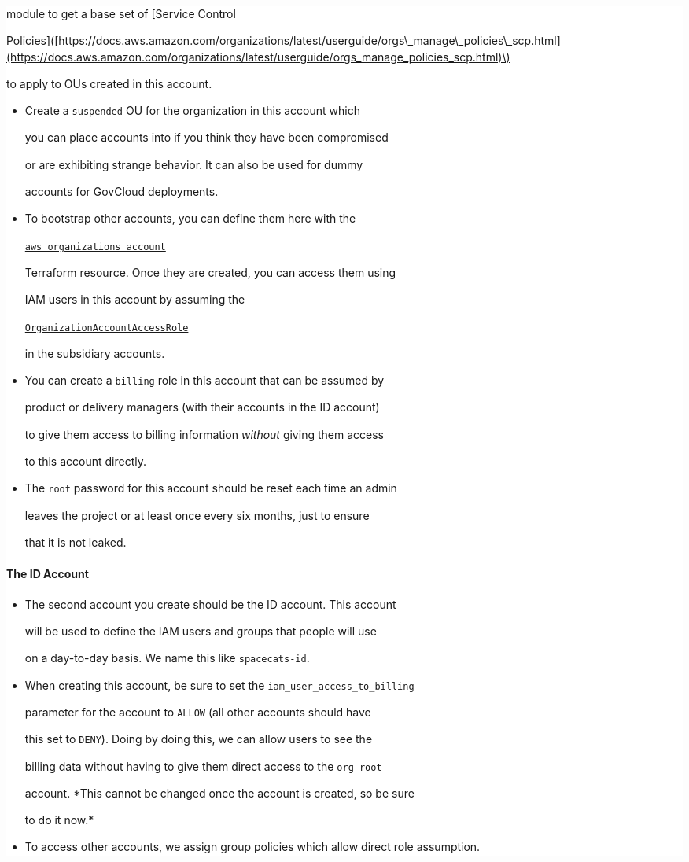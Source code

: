   module to get a base set of \[Service Control

  Policies\]\([https://docs.aws.amazon.com/organizations/latest/userguide/orgs\_manage\_policies\_scp.html](https://docs.aws.amazon.com/organizations/latest/userguide/orgs_manage_policies_scp.html)\)

  to apply to OUs created in this account.

* Create a `suspended` OU for the organization in this account which

  you can place accounts into if you think they have been compromised

  or are exhibiting strange behavior. It can also be used for dummy

  accounts for [GovCloud](govcloud/README.md) deployments.

* To bootstrap other accounts, you can define them here with the

  [`aws_organizations_account`](https://www.terraform.io/docs/providers/aws/r/organizations_account.html)

  Terraform resource. Once they are created, you can access them using

  IAM users in this account by assuming the

  [`OrganizationAccountAccessRole`](https://docs.aws.amazon.com/organizations/latest/userguide/orgs_manage_accounts_access.html)

  in the subsidiary accounts.

* You can create a `billing` role in this account that can be assumed by

  product or delivery managers \(with their accounts in the ID account\)

  to give them access to billing information _without_ giving them access

  to this account directly.

* The `root` password for this account should be reset each time an admin

  leaves the project or at least once every six months, just to ensure

  that it is not leaked.

#### The ID Account

* The second account you create should be the ID account. This account

  will be used to define the IAM users and groups that people will use

  on a day-to-day basis. We name this like `spacecats-id`.

* When creating this account, be sure to set the `iam_user_access_to_billing`

  parameter for the account to `ALLOW` \(all other accounts should have

  this set to `DENY`\). Doing by doing this, we can allow users to see the

  billing data without having to give them direct access to the `org-root`

  account. \*This cannot be changed once the account is created, so be sure

  to do it now.\*

* To access other accounts, we assign group policies which allow direct role assumption.
